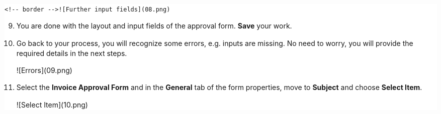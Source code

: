     <!-- border -->![Further input fields](08.png)

9. You are done with the layout and input fields of the approval form. **Save** your work.

10. Go back to your process, you will recognize some errors, e.g. inputs are missing. No need to worry, you will provide the required details in the next steps.

    <!-- border -->![Errors](09.png)

11. Select the **Invoice Approval Form** and in the **General** tab of the form properties, move to **Subject** and choose **Select Item**.

    <!-- border -->![Select Item](10.png)
